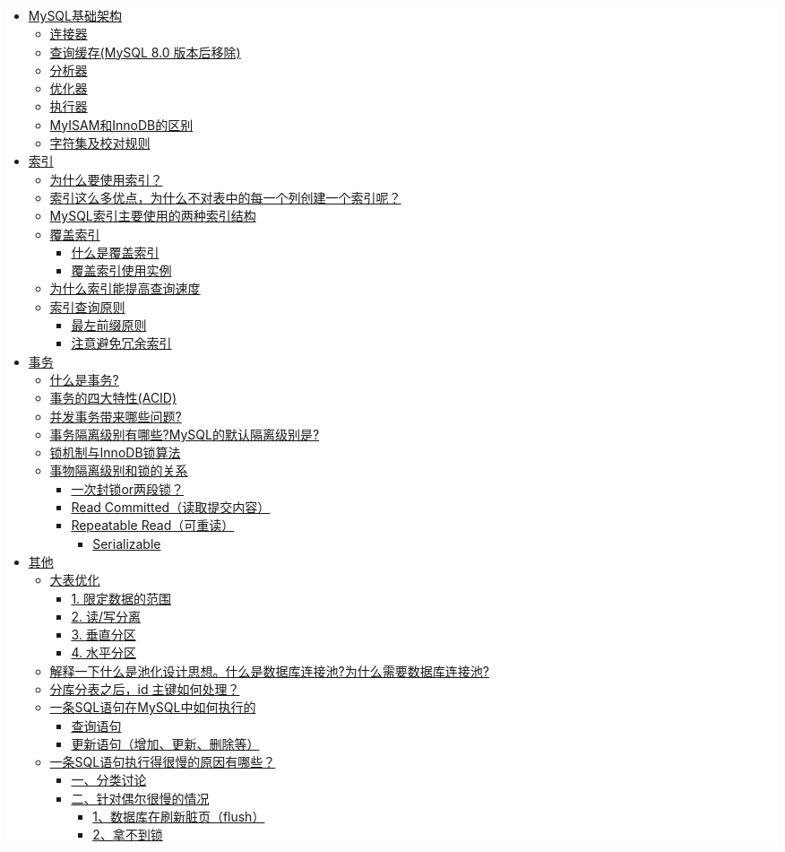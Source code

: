 
* [MySQL基础架构](#mysql%E5%9F%BA%E7%A1%80%E6%9E%B6%E6%9E%84)
  * [连接器](#%E8%BF%9E%E6%8E%A5%E5%99%A8)
  * [查询缓存(MySQL 8\.0 版本后移除)](#%E6%9F%A5%E8%AF%A2%E7%BC%93%E5%AD%98mysql-80-%E7%89%88%E6%9C%AC%E5%90%8E%E7%A7%BB%E9%99%A4)
  * [分析器](#%E5%88%86%E6%9E%90%E5%99%A8)
  * [优化器](#%E4%BC%98%E5%8C%96%E5%99%A8)
  * [执行器](#%E6%89%A7%E8%A1%8C%E5%99%A8)
  * [MyISAM和InnoDB的区别](#myisam%E5%92%8Cinnodb%E7%9A%84%E5%8C%BA%E5%88%AB)
  * [字符集及校对规则](#%E5%AD%97%E7%AC%A6%E9%9B%86%E5%8F%8A%E6%A0%A1%E5%AF%B9%E8%A7%84%E5%88%99)
* [索引](#%E7%B4%A2%E5%BC%95)
  * [为什么要使用索引？](#%E4%B8%BA%E4%BB%80%E4%B9%88%E8%A6%81%E4%BD%BF%E7%94%A8%E7%B4%A2%E5%BC%95)
  * [索引这么多优点，为什么不对表中的每一个列创建一个索引呢？](#%E7%B4%A2%E5%BC%95%E8%BF%99%E4%B9%88%E5%A4%9A%E4%BC%98%E7%82%B9%E4%B8%BA%E4%BB%80%E4%B9%88%E4%B8%8D%E5%AF%B9%E8%A1%A8%E4%B8%AD%E7%9A%84%E6%AF%8F%E4%B8%80%E4%B8%AA%E5%88%97%E5%88%9B%E5%BB%BA%E4%B8%80%E4%B8%AA%E7%B4%A2%E5%BC%95%E5%91%A2)
  * [MySQL索引主要使用的两种索引结构](#mysql%E7%B4%A2%E5%BC%95%E4%B8%BB%E8%A6%81%E4%BD%BF%E7%94%A8%E7%9A%84%E4%B8%A4%E7%A7%8D%E7%B4%A2%E5%BC%95%E7%BB%93%E6%9E%84)
  * [覆盖索引](#%E8%A6%86%E7%9B%96%E7%B4%A2%E5%BC%95)
    * [什么是覆盖索引](#%E4%BB%80%E4%B9%88%E6%98%AF%E8%A6%86%E7%9B%96%E7%B4%A2%E5%BC%95)
    * [覆盖索引使用实例](#%E8%A6%86%E7%9B%96%E7%B4%A2%E5%BC%95%E4%BD%BF%E7%94%A8%E5%AE%9E%E4%BE%8B)
  * [为什么索引能提高查询速度](#%E4%B8%BA%E4%BB%80%E4%B9%88%E7%B4%A2%E5%BC%95%E8%83%BD%E6%8F%90%E9%AB%98%E6%9F%A5%E8%AF%A2%E9%80%9F%E5%BA%A6)
  * [索引查询原则](#%E7%B4%A2%E5%BC%95%E6%9F%A5%E8%AF%A2%E5%8E%9F%E5%88%99)
    * [最左前缀原则](#%E6%9C%80%E5%B7%A6%E5%89%8D%E7%BC%80%E5%8E%9F%E5%88%99)
    * [注意避免冗余索引](#%E6%B3%A8%E6%84%8F%E9%81%BF%E5%85%8D%E5%86%97%E4%BD%99%E7%B4%A2%E5%BC%95)
* [事务](#%E4%BA%8B%E5%8A%A1)
  * [什么是事务?](#%E4%BB%80%E4%B9%88%E6%98%AF%E4%BA%8B%E5%8A%A1)
  * [事务的四大特性(ACID)](#%E4%BA%8B%E5%8A%A1%E7%9A%84%E5%9B%9B%E5%A4%A7%E7%89%B9%E6%80%A7acid)
  * [并发事务带来哪些问题?](#%E5%B9%B6%E5%8F%91%E4%BA%8B%E5%8A%A1%E5%B8%A6%E6%9D%A5%E5%93%AA%E4%BA%9B%E9%97%AE%E9%A2%98)
  * [事务隔离级别有哪些?MySQL的默认隔离级别是?](#%E4%BA%8B%E5%8A%A1%E9%9A%94%E7%A6%BB%E7%BA%A7%E5%88%AB%E6%9C%89%E5%93%AA%E4%BA%9Bmysql%E7%9A%84%E9%BB%98%E8%AE%A4%E9%9A%94%E7%A6%BB%E7%BA%A7%E5%88%AB%E6%98%AF)
  * [锁机制与InnoDB锁算法](#%E9%94%81%E6%9C%BA%E5%88%B6%E4%B8%8Einnodb%E9%94%81%E7%AE%97%E6%B3%95)
  * [事物隔离级别和锁的关系](#%E4%BA%8B%E7%89%A9%E9%9A%94%E7%A6%BB%E7%BA%A7%E5%88%AB%E5%92%8C%E9%94%81%E7%9A%84%E5%85%B3%E7%B3%BB)
    * [一次封锁or两段锁？](#%E4%B8%80%E6%AC%A1%E5%B0%81%E9%94%81or%E4%B8%A4%E6%AE%B5%E9%94%81)
    * [Read Committed（读取提交内容）](#read-committed%E8%AF%BB%E5%8F%96%E6%8F%90%E4%BA%A4%E5%86%85%E5%AE%B9)
    * [Repeatable Read（可重读）](#repeatable-read%E5%8F%AF%E9%87%8D%E8%AF%BB)
      * [Serializable](#serializable)
* [其他](#%E5%85%B6%E4%BB%96)
  * [大表优化](#%E5%A4%A7%E8%A1%A8%E4%BC%98%E5%8C%96)
    * [1\. 限定数据的范围](#1-%E9%99%90%E5%AE%9A%E6%95%B0%E6%8D%AE%E7%9A%84%E8%8C%83%E5%9B%B4)
    * [2\. 读/写分离](#2-%E8%AF%BB%E5%86%99%E5%88%86%E7%A6%BB)
    * [3\. 垂直分区](#3-%E5%9E%82%E7%9B%B4%E5%88%86%E5%8C%BA)
    * [4\. 水平分区](#4-%E6%B0%B4%E5%B9%B3%E5%88%86%E5%8C%BA)
  * [解释一下什么是池化设计思想。什么是数据库连接池?为什么需要数据库连接池?](#%E8%A7%A3%E9%87%8A%E4%B8%80%E4%B8%8B%E4%BB%80%E4%B9%88%E6%98%AF%E6%B1%A0%E5%8C%96%E8%AE%BE%E8%AE%A1%E6%80%9D%E6%83%B3%E4%BB%80%E4%B9%88%E6%98%AF%E6%95%B0%E6%8D%AE%E5%BA%93%E8%BF%9E%E6%8E%A5%E6%B1%A0%E4%B8%BA%E4%BB%80%E4%B9%88%E9%9C%80%E8%A6%81%E6%95%B0%E6%8D%AE%E5%BA%93%E8%BF%9E%E6%8E%A5%E6%B1%A0)
  * [分库分表之后，id 主键如何处理？](#%E5%88%86%E5%BA%93%E5%88%86%E8%A1%A8%E4%B9%8B%E5%90%8Eid-%E4%B8%BB%E9%94%AE%E5%A6%82%E4%BD%95%E5%A4%84%E7%90%86)
  * [一条SQL语句在MySQL中如何执行的](#%E4%B8%80%E6%9D%A1sql%E8%AF%AD%E5%8F%A5%E5%9C%A8mysql%E4%B8%AD%E5%A6%82%E4%BD%95%E6%89%A7%E8%A1%8C%E7%9A%84)
    * [查询语句](#%E6%9F%A5%E8%AF%A2%E8%AF%AD%E5%8F%A5)
    * [更新语句（增加、更新、删除等）](#%E6%9B%B4%E6%96%B0%E8%AF%AD%E5%8F%A5%E5%A2%9E%E5%8A%A0%E6%9B%B4%E6%96%B0%E5%88%A0%E9%99%A4%E7%AD%89)
  * [一条SQL语句执行得很慢的原因有哪些？](#%E4%B8%80%E6%9D%A1sql%E8%AF%AD%E5%8F%A5%E6%89%A7%E8%A1%8C%E5%BE%97%E5%BE%88%E6%85%A2%E7%9A%84%E5%8E%9F%E5%9B%A0%E6%9C%89%E5%93%AA%E4%BA%9B)
    * [一、分类讨论](#%E4%B8%80%E5%88%86%E7%B1%BB%E8%AE%A8%E8%AE%BA)
    * [二、针对偶尔很慢的情况](#%E4%BA%8C%E9%92%88%E5%AF%B9%E5%81%B6%E5%B0%94%E5%BE%88%E6%85%A2%E7%9A%84%E6%83%85%E5%86%B5)
      * [1、数据库在刷新脏页（flush）](#1%E6%95%B0%E6%8D%AE%E5%BA%93%E5%9C%A8%E5%88%B7%E6%96%B0%E8%84%8F%E9%A1%B5flush)
      * [2、拿不到锁](#2%E6%8B%BF%E4%B8%8D%E5%88%B0%E9%94%81)